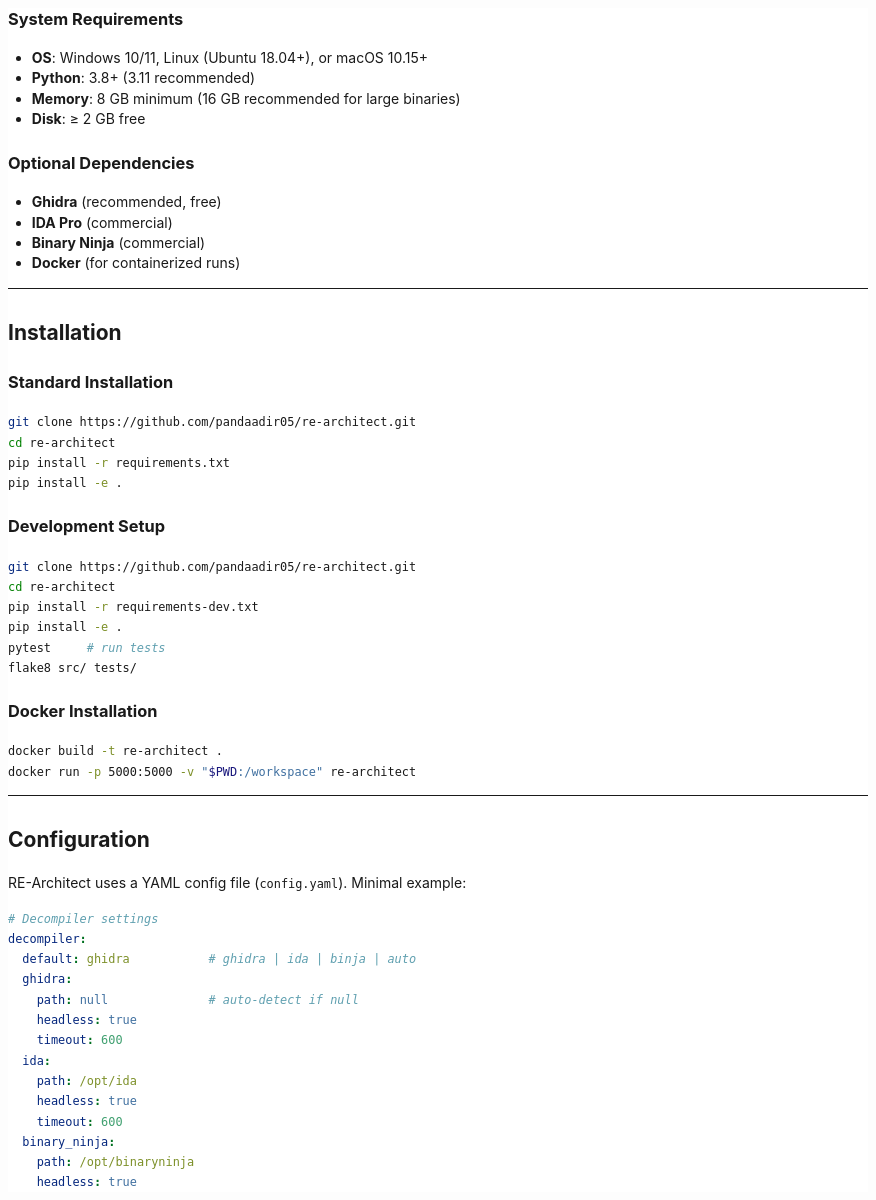 ### System Requirements

* **OS**: Windows 10/11, Linux (Ubuntu 18.04+), or macOS 10.15+
* **Python**: 3.8+ (3.11 recommended)
* **Memory**: 8 GB minimum (16 GB recommended for large binaries)
* **Disk**: ≥ 2 GB free

### Optional Dependencies

* **Ghidra** (recommended, free)
* **IDA Pro** (commercial)
* **Binary Ninja** (commercial)
* **Docker** (for containerized runs)

---

## Installation

### Standard Installation

```bash
git clone https://github.com/pandaadir05/re-architect.git
cd re-architect
pip install -r requirements.txt
pip install -e .
```

### Development Setup

```bash
git clone https://github.com/pandaadir05/re-architect.git
cd re-architect
pip install -r requirements-dev.txt
pip install -e .
pytest     # run tests
flake8 src/ tests/
```

### Docker Installation

```bash
docker build -t re-architect .
docker run -p 5000:5000 -v "$PWD:/workspace" re-architect
```

---

## Configuration

RE-Architect uses a YAML config file (`config.yaml`). Minimal example:

```yaml
# Decompiler settings
decompiler:
  default: ghidra           # ghidra | ida | binja | auto
  ghidra:
    path: null              # auto-detect if null
    headless: true
    timeout: 600
  ida:
    path: /opt/ida
    headless: true
    timeout: 600
  binary_ninja:
    path: /opt/binaryninja
    headless: true
```